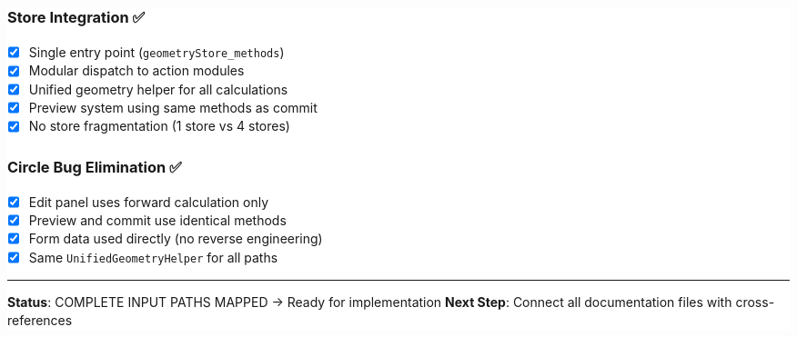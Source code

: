 ### **Store Integration** ✅
- [x] Single entry point (`geometryStore_methods`)
- [x] Modular dispatch to action modules
- [x] Unified geometry helper for all calculations
- [x] Preview system using same methods as commit
- [x] No store fragmentation (1 store vs 4 stores)

### **Circle Bug Elimination** ✅
- [x] Edit panel uses forward calculation only
- [x] Preview and commit use identical methods
- [x] Form data used directly (no reverse engineering)
- [x] Same `UnifiedGeometryHelper` for all paths

---

**Status**: COMPLETE INPUT PATHS MAPPED → Ready for implementation
**Next Step**: Connect all documentation files with cross-references